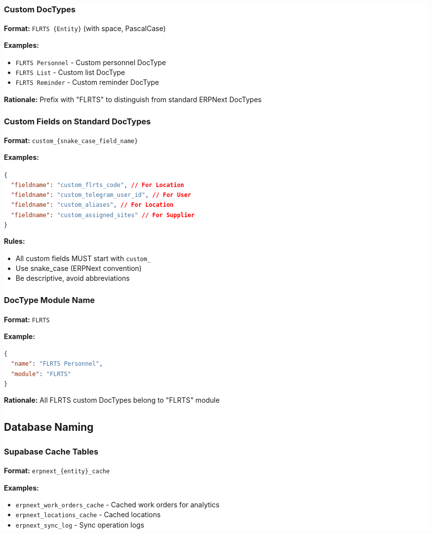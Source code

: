 ### Custom DocTypes

**Format:** `FLRTS {Entity}` (with space, PascalCase)

**Examples:**

- `FLRTS Personnel` - Custom personnel DocType
- `FLRTS List` - Custom list DocType
- `FLRTS Reminder` - Custom reminder DocType

**Rationale:** Prefix with "FLRTS" to distinguish from standard ERPNext DocTypes

### Custom Fields on Standard DocTypes

**Format:** `custom_{snake_case_field_name}`

**Examples:**

```json
{
  "fieldname": "custom_flrts_code", // For Location
  "fieldname": "custom_telegram_user_id", // For User
  "fieldname": "custom_aliases", // For Location
  "fieldname": "custom_assigned_sites" // For Supplier
}
```

**Rules:**

- All custom fields MUST start with `custom_`
- Use snake_case (ERPNext convention)
- Be descriptive, avoid abbreviations

### DocType Module Name

**Format:** `FLRTS`

**Example:**

```json
{
  "name": "FLRTS Personnel",
  "module": "FLRTS"
}
```

**Rationale:** All FLRTS custom DocTypes belong to "FLRTS" module

## Database Naming

### Supabase Cache Tables

**Format:** `erpnext_{entity}_cache`

**Examples:**

- `erpnext_work_orders_cache` - Cached work orders for analytics
- `erpnext_locations_cache` - Cached locations
- `erpnext_sync_log` - Sync operation logs
